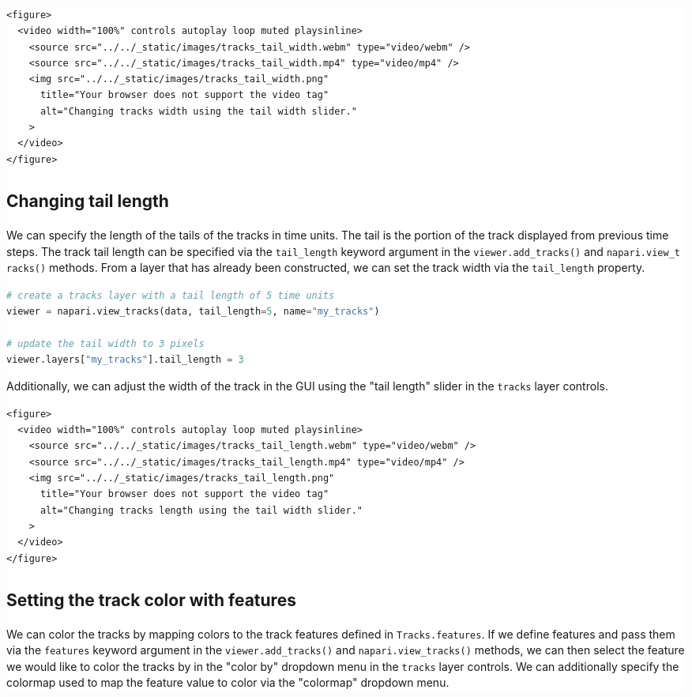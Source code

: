 ```{raw} html
<figure>
  <video width="100%" controls autoplay loop muted playsinline>
    <source src="../../_static/images/tracks_tail_width.webm" type="video/webm" />
    <source src="../../_static/images/tracks_tail_width.mp4" type="video/mp4" />
    <img src="../../_static/images/tracks_tail_width.png"
      title="Your browser does not support the video tag"
      alt="Changing tracks width using the tail width slider."
    >
  </video>
</figure>
```

## Changing tail length

We can specify the length of the tails of the tracks in time units. The tail is
the portion of the track displayed from previous time steps. The track tail
length can be specified via the `tail_length` keyword argument in the
`viewer.add_tracks()` and `napari.view_tracks()` methods. From a layer that has
already been constructed, we can set the track width via the `tail_length`
property.

```python
# create a tracks layer with a tail length of 5 time units
viewer = napari.view_tracks(data, tail_length=5, name="my_tracks")

# update the tail width to 3 pixels
viewer.layers["my_tracks"].tail_length = 3

```

Additionally, we can adjust the width of the track in the GUI using the "tail
length" slider in the `tracks` layer controls.

```{raw} html
<figure>
  <video width="100%" controls autoplay loop muted playsinline>
    <source src="../../_static/images/tracks_tail_length.webm" type="video/webm" />
    <source src="../../_static/images/tracks_tail_length.mp4" type="video/mp4" />
    <img src="../../_static/images/tracks_tail_length.png"
      title="Your browser does not support the video tag"
      alt="Changing tracks length using the tail width slider."
    >
  </video>
</figure>
```

## Setting the track color with features

We can color the tracks by mapping colors to the track features defined in
`Tracks.features`. If we define features and pass them via the `features`
keyword argument in the `viewer.add_tracks()` and `napari.view_tracks()`
methods, we can then select the feature we would like to color the tracks by in
the "color by" dropdown menu in the `tracks` layer controls. We can additionally
specify the colormap used to map the feature value to color via the "colormap"
dropdown menu.
